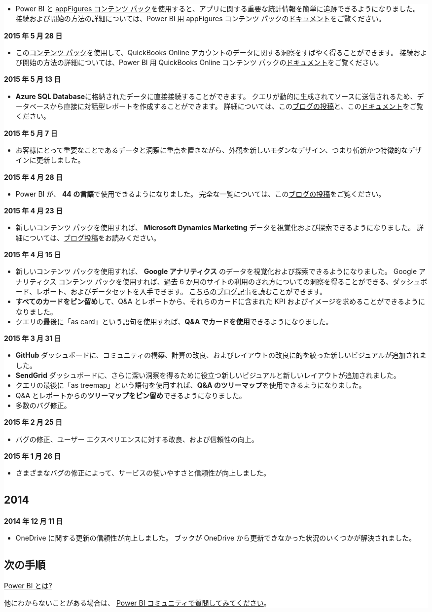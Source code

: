 * Power BI と [appFigures コンテンツ パック](https://blogs.msdn.com/b/powerbi/archive/2015/06/02/explore-and-analyze-your-appfigures-data-with-power-bi.aspx)を使用すると、アプリに関する重要な統計情報を簡単に追跡できるようになりました。 接続および開始の方法の詳細については、Power BI 用 appFigures コンテンツ パックの[ドキュメント](service-connect-to-appfigures.md)をご覧ください。

**2015 年 5 月 28 日**

* この[コンテンツ パック](https://blogs.msdn.com/b/powerbi/archive/2015/05/28/get-quick-insights-into-your-quickbooks-online-account-data.aspx)を使用して、QuickBooks Online アカウントのデータに関する洞察をすばやく得ることができます。 接続および開始の方法の詳細については、Power BI 用 QuickBooks Online コンテンツ パックの[ドキュメント](service-connect-to-quickbooks-online.md)をご覧ください。


**2015 年 5 月 13 日**

* **Azure SQL Database**に格納されたデータに直接接続することができます。 クエリが動的に生成されてソースに送信されるため、データベースから直接に対話型レポートを作成することができます。 詳細については、この[ブログの投稿](https://blogs.msdn.com/b/powerbi/archive/2015/05/13/using-power-bi-to-visualize-and-explore-azure-sql-databases.aspx)と、この[ドキュメント](service-azure-sql-database-with-direct-connect.md)をご覧ください。

**2015 年 5 月 7 日**

* お客様にとって重要なことであるデータと洞察に重点を置きながら、外観を新しいモダンなデザイン、つまり斬新かつ特徴的なデザインに更新しました。

**2015 年 4 月 28 日**

* Power BI が、 **44 の言語**で使用できるようになりました。 完全な一覧については、この[ブログの投稿](https://blogs.msdn.com/b/powerbi/archive/2015/04/28/power-bi-preview-now-available-in-your-language.aspx)をご覧ください。

**2015 年 4 月 23 日**

* 新しいコンテンツ パックを使用すれば、 **Microsoft Dynamics Marketing** データを視覚化および探索できるようになりました。 詳細については、[ブログ投稿](https://blogs.msdn.com/b/powerbi/archive/2015/04/23/monitor-and-explore-your-microsoft-dynamics-marketing-data-with-power-bi.aspx)をお読みください。

**2015 年 4 月 15 日**

* 新しいコンテンツ パックを使用すれば、 **Google アナリティクス** のデータを視覚化および探索できるようになりました。 Google アナリティクス コンテンツ パックを使用すれば、過去 6 か月のサイトの利用のされ方についての洞察を得ることができる、ダッシュボード、レポート、およびデータセットを入手できます。 [こちらのブログ記事](https://blogs.msdn.com/b/powerbi/archive/2015/04/15/visualize-and-explore-your-google-analytics-data-with-power-bi.aspx)を読むことができます。
* **すべてのカードをピン留め**して、Q&A とレポートから、それらのカードに含まれた KPI およびイメージを求めることができるようになりました。
* クエリの最後に「as card」という語句を使用すれば、**Q&A でカードを使用**できるようになりました。

**2015 年 3 月 31 日**

* **GitHub** ダッシュボードに、コミュニティの構築、計算の改良、およびレイアウトの改良に的を絞った新しいビジュアルが追加されました。
* **SendGrid** ダッシュボードに、さらに深い洞察を得るために役立つ新しいビジュアルと新しいレイアウトが追加されました。
* クエリの最後に「as treemap」という語句を使用すれば、**Q&A のツリーマップ**を使用できるようになりました。
* Q&A とレポートからの**ツリーマップをピン留め**できるようになりました。 
* 多数のバグ修正。

**2015 年 2 月 25 日**

* バグの修正、ユーザー エクスペリエンスに対する改良、および信頼性の向上。 

**2015 年 1 月 26 日**

* さまざまなバグの修正によって、サービスの使いやすさと信頼性が向上しました。

## <a name="2014"></a>2014
**2014 年 12 月 11 日**

* OneDrive に関する更新の信頼性が向上しました。  ブックが OneDrive から更新できなかった状況のいくつかが解決されました。

## <a name="next-steps"></a>次の手順
[Power BI とは?](fundamentals/power-bi-overview.md)  

他にわからないことがある場合は、 [Power BI コミュニティで質問してみてください](https://community.powerbi.com/)。

